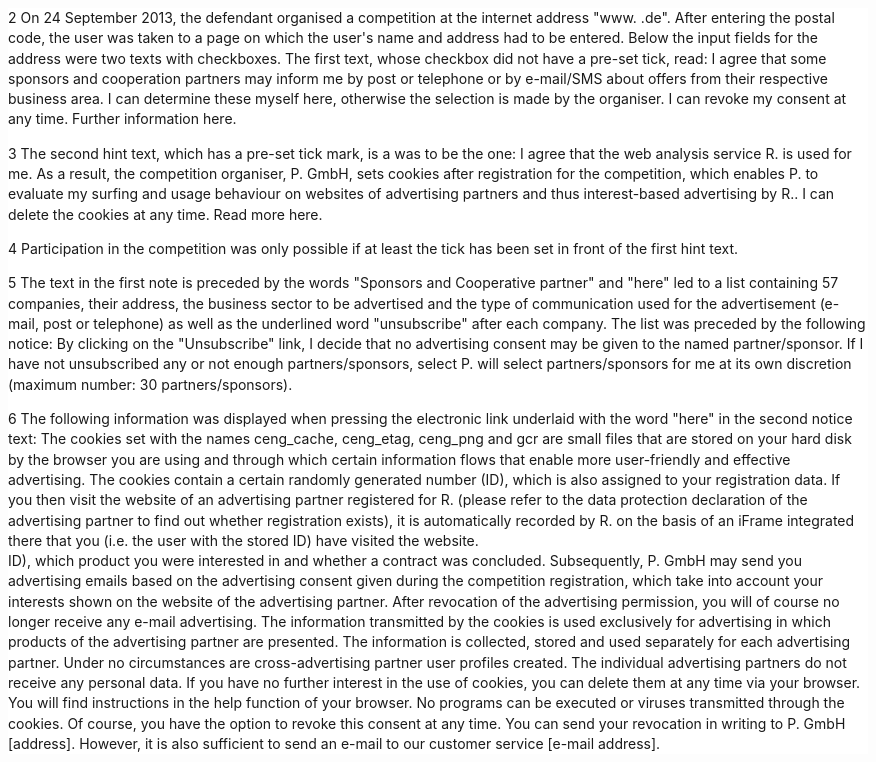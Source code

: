 2	On 24 September 2013, the defendant organised a competition at the internet address "www. .de". After entering the postal code, the user was taken to a page on which the user's name and address had to be entered. Below the input fields for the address were two texts with checkboxes. The first text, whose checkbox did not have a pre-set tick, read: 
I agree that some sponsors and cooperation partners may inform me by post or telephone or by e-mail/SMS about offers from their respective business area. I can determine these myself here, otherwise the selection is made by the organiser. I can revoke my consent at any time. Further information here.
 
3	The second hint text, which has a pre-set tick mark, is a
was to be the one: 
I agree that the web analysis service R. is used for me. As a result, the competition organiser, P. GmbH, sets cookies after registration for the competition, which enables P. to evaluate my surfing and usage behaviour on websites of advertising partners and thus interest-based advertising by R.. I can delete the cookies at any time. Read more here. 

4	Participation in the competition was only possible if at least the 
tick has been set in front of the first hint text. 

5	The text in the first note is preceded by the words "Sponsors and Cooperative
partner" and "here" led to a list containing 57 companies, their address, the business sector to be advertised and the type of communication used for the advertisement (e-mail, post or telephone) as well as the underlined word "unsubscribe" after each company. The list was preceded by the following notice: 
By clicking on the "Unsubscribe" link, I decide that no advertising consent may be given to the named partner/sponsor. If I have not unsubscribed any or not enough partners/sponsors, select 
P. will select partners/sponsors for me at its own discretion (maximum number: 30 partners/sponsors).
 
6	The following information was displayed when pressing the electronic link underlaid with the word "here" in the second notice text: 
The cookies set with the names ceng\_cache, ceng\_etag, ceng\_png and gcr are small files that are stored on your hard disk by the browser you are using and through which certain information flows that enable more user-friendly and effective advertising. The cookies contain a certain randomly generated number (ID), which is also assigned to your registration data. If you then visit the website of an advertising partner registered for R. (please refer to the data protection declaration of the advertising partner to find out whether registration exists), it is automatically recorded by R. on the basis of an iFrame integrated there that you (i.e. the user with the stored ID) have visited the website.  
ID), which product you were interested in and whether a contract was concluded. 
Subsequently, P. GmbH may send you advertising emails based on the advertising consent given during the competition registration, which take into account your interests shown on the website of the advertising partner. After revocation of the advertising permission, you will of course no longer receive any e-mail advertising. 
The information transmitted by the cookies is used exclusively for advertising in which products of the advertising partner are presented. The information is collected, stored and used separately for each advertising partner. Under no circumstances are cross-advertising partner user profiles created. The individual advertising partners do not receive any personal data. 
If you have no further interest in the use of cookies, you can delete them at any time via your browser. You will find instructions in the help function of your browser. 
No programs can be executed or viruses transmitted through the cookies. 
Of course, you have the option to revoke this consent at any time. You can send your revocation in writing to P. GmbH \[address\]. However, it is also sufficient to send an e-mail to our customer service \[e-mail address\]. 
